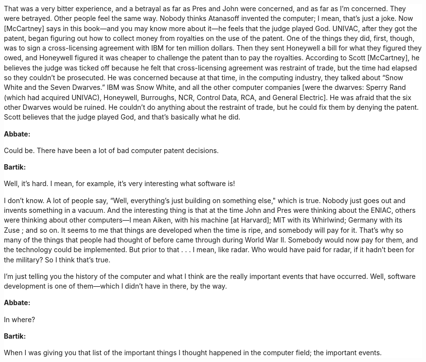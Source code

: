 That was a very bitter experience, and a betrayal as far as Pres and
John were concerned, and as far as I’m concerned. They were betrayed.
Other people feel the same way. Nobody thinks Atanasoff invented the
computer; I mean, that’s just a joke. Now \[McCartney\] says in this
book—and you may know more about it—he feels that the judge played God.
UNIVAC, after they got the patent, began figuring out how to collect
money from royalties on the use of the patent. One of the things they
did, first, though, was to sign a cross-licensing agreement with IBM for
ten million dollars. Then they sent Honeywell a bill for what they
figured they owed, and Honeywell figured it was cheaper to challenge the
patent than to pay the royalties. According to Scott \[McCartney\], he
believes the judge was ticked off because he felt that cross-licensing
agreement was restraint of trade, but the time had elapsed so they
couldn’t be prosecuted. He was concerned because at that time, in the
computing industry, they talked about “Snow White and the Seven
Dwarves.” IBM was Snow White, and all the other computer companies
\[were the dwarves: Sperry Rand (which had acquired UNIVAC), Honeywell,
Burroughs, NCR, Control Data, RCA, and General Electric\]. He was afraid
that the six other Dwarves would be ruined. He couldn’t do anything
about the restraint of trade, but he could fix them by denying the
patent. Scott believes that the judge played God, and that’s basically
what he did.

**Abbate:**

Could be. There have been a lot of bad computer patent decisions.

**Bartik:**

Well, it’s hard. I mean, for example, it’s very interesting what
software is\!

I don’t know. A lot of people say, “Well, everything’s just building on
something else," which is true. Nobody just goes out and invents
something in a vacuum. And the interesting thing is that at the time
John and Pres were thinking about the ENIAC, others were thinking about
other computers—I mean Aiken, with his machine \[at Harvard\]; MIT with
its Whirlwind; Germany with its Zuse ; and so on. It seems to me that
things are developed when the time is ripe, and somebody will pay for
it. That’s why so many of the things that people had thought of before
came through during World War II. Somebody would now pay for them, and
the technology could be implemented. But prior to that . . . I mean,
like radar. Who would have paid for radar, if it hadn’t been for the
military? So I think that’s true.

I’m just telling you the history of the computer and what I think are
the really important events that have occurred. Well, software
development is one of them—which I didn’t have in there, by the way.

**Abbate:**

In where?

**Bartik:**

When I was giving you that list of the important things I thought
happened in the computer field; the important events.
